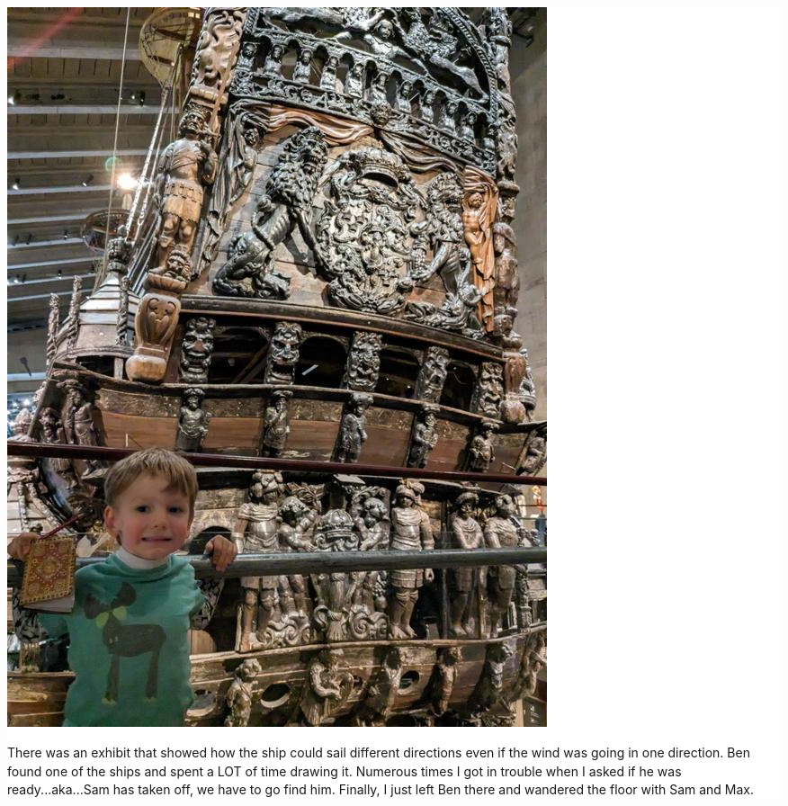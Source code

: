 ![Alt text](/images/travel8/PXL_20240428_093332470.jpg)

There was an exhibit that showed how the ship could sail different directions even if the wind was going in one direction. Ben found one of the ships and spent a LOT of time drawing it. Numerous times I got in trouble when I asked if he was ready...aka...Sam has taken off, we have to go find him. Finally, I just left Ben there and wandered the floor with Sam and Max.
